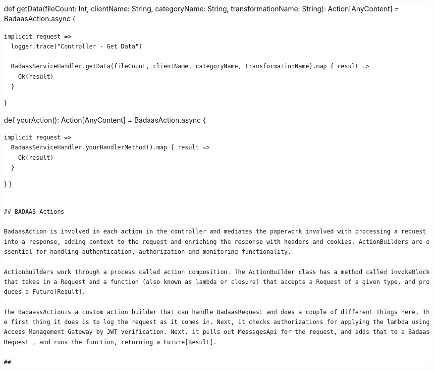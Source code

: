 
  def getData(fileCount: Int, clientName: String, categoryName: String, transformationName: String): Action[AnyContent] = BadaasAction.async { 

    implicit request => 
      logger.trace("Controller - Get Data") 
      
      BadaasServiceHandler.getData(fileCount, clientName, categoryName, transformationName).map { result => 
        Ok(result) 
      } 
  } 

 def yourAction(): Action[AnyContent] = BadaasAction.async { 

    implicit request => 
      BadaasServiceHandler.yourHandlerMethod().map { result => 
        Ok(result) 
      } 
  } 
} 
```

## BADAAS Actions

BadaasAction is involved in each action in the controller and mediates the paperwork involved with processing a request into a response, adding context to the request and enriching the response with headers and cookies. ActionBuilders are essential for handling authentication, authorization and monitoring functionality.

ActionBuilders work through a process called action composition. The ActionBuilder class has a method called invokeBlock that takes in a Request and a function (also known as lambda or closure) that accepts a Request of a given type, and produces a Future[Result].

The BadaassActionis a custom action builder that can handle BadaasRequest and does a couple of different things here. The first thing it does is to log the request as it comes in. Next, it checks authorizations for applying the lambda using Access Management Gateway by JWT verification. Next. it pulls out MessagesApi for the request, and adds that to a BadaasRequest , and runs the function, returning a Future[Result].

##
